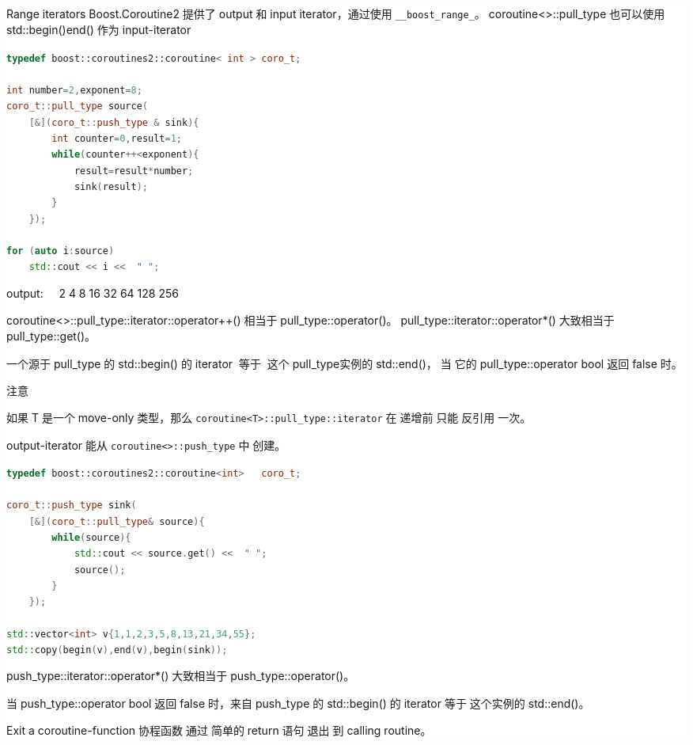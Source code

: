 Range iterators
Boost.Coroutine2  提供了  output  和  input iterator，通过使用  `__boost_range_`。
coroutine<>::pull_type  也可以使用  std::begin()end()  作为  input-iterator

```C++
typedef boost::coroutines2::coroutine< int > coro_t;

int number=2,exponent=8;
coro_t::pull_type source(
    [&](coro_t::push_type & sink){
        int counter=0,result=1;
        while(counter++<exponent){
            result=result*number;
            sink(result);
        }
    });

for (auto i:source)
    std::cout << i <<  " ";
```
output:
    2 4 8 16 32 64 128 256

coroutine<>::pull_type::iterator::operator++()  相当于  pull_type::operator()。
pull_type::iterator::operator*()  大致相当于  pull_type::get()。

一个源于  pull_type  的  std::begin()  的  iterator   等于   这个  pull_type实例的  std::end()，  当  它的  pull_type::operator bool  返回  false  时。

注意

如果  T  是一个  move-only  类型，那么  `coroutine<T>::pull_type::iterator`  在  递增前  只能  反引用  一次。

output-iterator  能从  `coroutine<>::push_type`  中  创建。
```C++
typedef boost::coroutines2::coroutine<int>   coro_t;

coro_t::push_type sink(
    [&](coro_t::pull_type& source){
        while(source){
            std::cout << source.get() <<  " ";
            source();
        }
    });

std::vector<int> v{1,1,2,3,5,8,13,21,34,55};
std::copy(begin(v),end(v),begin(sink));
```
push_type::iterator::operator*()  大致相当于  push_type::operator()。

当  push_type::operator bool  返回  false  时，来自  push_type  的  std::begin()  的  iterator  等于  这个实例的  std::end()。

Exit a coroutine-function
协程函数  通过  简单的  return  语句  退出  到  calling routine。
